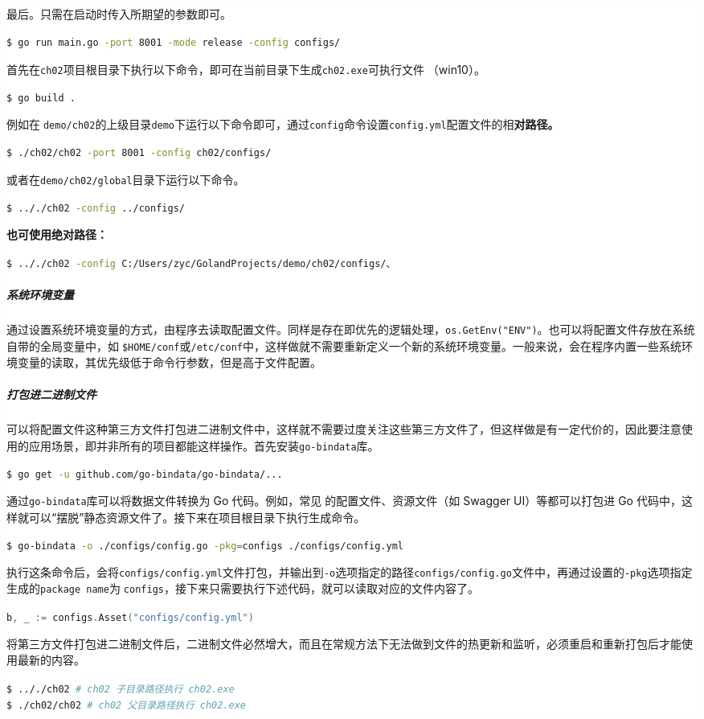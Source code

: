 最后。只需在启动时传入所期望的参数即可。

```bash
$ go run main.go -port 8001 -mode release -config configs/  
```

首先在`ch02`项目根目录下执行以下命令，即可在当前目录下生成`ch02.exe`可执行文件 （win10）。

```bash
$ go build .
```

例如在 `demo/ch02`的上级目录`demo`下运行以下命令即可，通过`config`命令设置`config.yml`配置文件的相**对路径。**

```bash
$ ./ch02/ch02 -port 8001 -config ch02/configs/ 
```

或者在`demo/ch02/global`目录下运行以下命令。

```bash
$ .././ch02 -config ../configs/
```

**也可使用绝对路径：**

```bash
$ .././ch02 -config C:/Users/zyc/GolandProjects/demo/ch02/configs/、
```

##### 系统环境变量

通过设置系统环境变量的方式，由程序去读取配置文件。同样是存在即优先的逻辑处理，`os.GetEnv("ENV")`。也可以将配置文件存放在系统自带的全局变量中，如 `$HOME/conf`或`/etc/conf`中，这样做就不需要重新定义一个新的系统环境变量。一般来说，会在程序内置一些系统环境变量的读取，其优先级低于命令行参数，但是高于文件配置。

##### 打包进二进制文件

可以将配置文件这种第三方文件打包进二进制文件中，这样就不需要过度关注这些第三方文件了，但这样做是有一定代价的，因此要注意使用的应用场景，即并非所有的项目都能这样操作。首先安装`go-bindata`库。

```bash
$ go get -u github.com/go-bindata/go-bindata/...
```

通过`go-bindata`库可以将数据文件转换为 Go 代码。例如，常见 的配置文件、资源文件（如 Swagger UI）等都可以打包进 Go 代码中，这样就可以“摆脱”静态资源文件了。接下来在项目根目录下执行生成命令。

```bash
$ go-bindata -o ./configs/config.go -pkg=configs ./configs/config.yml
```

执行这条命令后，会将`configs/config.yml`文件打包，并输出到`-o`选项指定的路径`configs/config.go`文件中，再通过设置的`-pkg`选项指定生成的`package name`为 `configs`，接下来只需要执行下述代码，就可以读取对应的文件内容了。

```go
b, _ := configs.Asset("configs/config.yml")
```

将第三方文件打包进二进制文件后，二进制文件必然增大，而且在常规方法下无法做到文件的热更新和监听，必须重启和重新打包后才能使用最新的内容。

```bash
$ .././ch02 # ch02 子目录路径执行 ch02.exe
$ ./ch02/ch02 # ch02 父目录路径执行 ch02.exe
```
